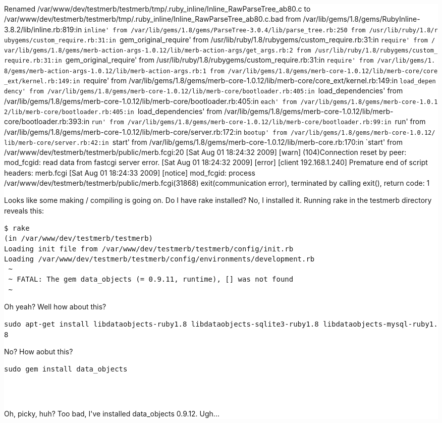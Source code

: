 Renamed /var/www/dev/testmerb/testmerb/tmp/.ruby_inline/Inline_RawParseTree_ab80.c to /var/www/dev/testmerb/testmerb/tmp/.ruby_inline/Inline_RawParseTree_ab80.c.bad
	from /var/lib/gems/1.8/gems/RubyInline-3.8.2/lib/inline.rb:819:in `inline'
	from /var/lib/gems/1.8/gems/ParseTree-3.0.4/lib/parse_tree.rb:250
	from /usr/lib/ruby/1.8/rubygems/custom_require.rb:31:in `gem_original_require'
	from /usr/lib/ruby/1.8/rubygems/custom_require.rb:31:in `require'
	from /var/lib/gems/1.8/gems/merb-action-args-1.0.12/lib/merb-action-args/get_args.rb:2
	from /usr/lib/ruby/1.8/rubygems/custom_require.rb:31:in `gem_original_require'
	from /usr/lib/ruby/1.8/rubygems/custom_require.rb:31:in `require'
	from /var/lib/gems/1.8/gems/merb-action-args-1.0.12/lib/merb-action-args.rb:1
	from /var/lib/gems/1.8/gems/merb-core-1.0.12/lib/merb-core/core_ext/kernel.rb:149:in `require'
	from /var/lib/gems/1.8/gems/merb-core-1.0.12/lib/merb-core/core_ext/kernel.rb:149:in `load_dependency'
	from /var/lib/gems/1.8/gems/merb-core-1.0.12/lib/merb-core/bootloader.rb:405:in `load_dependencies'
	from /var/lib/gems/1.8/gems/merb-core-1.0.12/lib/merb-core/bootloader.rb:405:in `each'
	from /var/lib/gems/1.8/gems/merb-core-1.0.12/lib/merb-core/bootloader.rb:405:in `load_dependencies'
	from /var/lib/gems/1.8/gems/merb-core-1.0.12/lib/merb-core/bootloader.rb:393:in `run'
	from /var/lib/gems/1.8/gems/merb-core-1.0.12/lib/merb-core/bootloader.rb:99:in `run'
	from /var/lib/gems/1.8/gems/merb-core-1.0.12/lib/merb-core/server.rb:172:in `bootup'
	from /var/lib/gems/1.8/gems/merb-core-1.0.12/lib/merb-core/server.rb:42:in `start'
	from /var/lib/gems/1.8/gems/merb-core-1.0.12/lib/merb-core.rb:170:in `start'
	from /var/www/dev/testmerb/testmerb/public/merb.fcgi:20
[Sat Aug 01 18:24:32 2009] [warn] (104)Connection reset by peer: mod_fcgid: read data from fastcgi server error.
[Sat Aug 01 18:24:32 2009] [error] [client 192.168.1.240] Premature end of script headers: merb.fcgi
[Sat Aug 01 18:24:33 2009] [notice] mod_fcgid: process /var/www/dev/testmerb/testmerb/public/merb.fcgi(31868) exit(communication error), terminated by calling exit(), return code: 1
</pre>

Looks like some making / compiling is going on. Do I have rake installed? No, I installed it. Running rake in the testmerb directory reveals this:
<pre>$ rake
(in /var/www/dev/testmerb/testmerb)
Loading init file from /var/www/dev/testmerb/testmerb/config/init.rb
Loading /var/www/dev/testmerb/testmerb/config/environments/development.rb
 ~
 ~ FATAL: The gem data_objects (= 0.9.11, runtime), [] was not found
 ~
</pre>

Oh yeah? Well how about this?
<pre>sudo apt-get install libdataobjects-ruby1.8 libdataobjects-sqlite3-ruby1.8 libdataobjects-mysql-ruby1.8
</pre>

No? How aobut this?
<pre>sudo gem install data_objects</pre></br></br>
Oh, picky, huh? Too bad, I've installed data_objects 0.9.12. Ugh...

